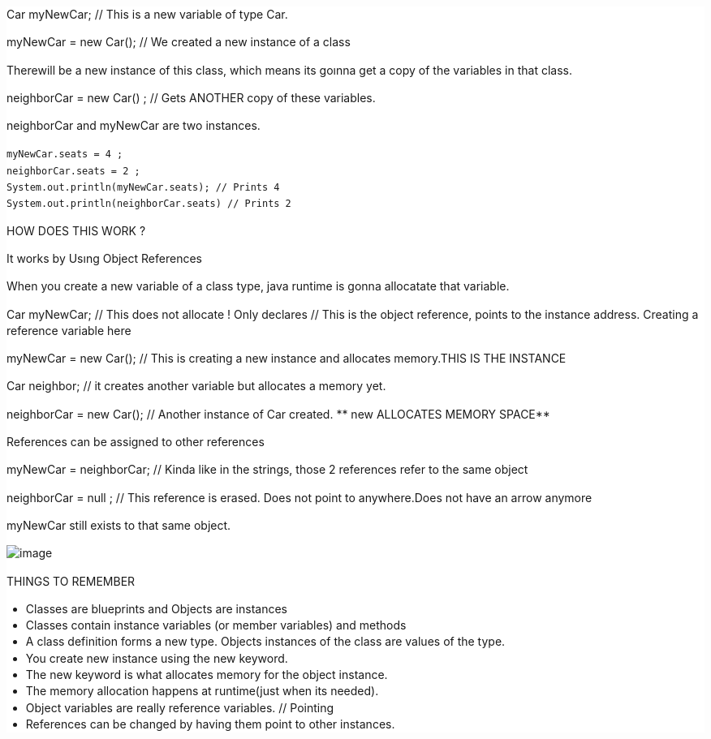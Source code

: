 
Car myNewCar; // This is a new variable of type Car.


myNewCar = new Car(); // We created a new instance of a class


Therewill be a new instance of this class, which means its goınna get a copy of 
the variables in that class.


neighborCar = new Car() ; // Gets ANOTHER copy of these variables.

 
neighborCar and myNewCar are two instances.

```
myNewCar.seats = 4 ;
neighborCar.seats = 2 ;
System.out.println(myNewCar.seats); // Prints 4
System.out.println(neighborCar.seats) // Prints 2 
```
HOW DOES THIS WORK ? 

It works by Usıng Object References

When you create a new variable of a class type, java runtime is gonna allocatate that
variable.


Car myNewCar; // This does not allocate ! Only declares // This is the object reference, points to the instance address. Creating a reference variable here  


myNewCar = new Car(); // This is creating a new instance and allocates memory.THIS IS THE INSTANCE


Car neighbor; // it creates another variable but allocates a memory yet.  


neighborCar = new Car(); // Another instance of Car created. ** new ALLOCATES MEMORY SPACE**  

References can be assigned to other references  


myNewCar = neighborCar; // Kinda like in the strings, those 2 references refer to the same object  


neighborCar = null ; // This reference is erased. Does not point to anywhere.Does not have an arrow anymore  


myNewCar still exists to that same object.

![image](https://user-images.githubusercontent.com/67637654/200166246-1491c6bd-38c5-4d0e-a624-b1121f8adca9.png)


THINGS TO REMEMBER
* Classes are blueprints and Objects are instances
* Classes contain instance variables (or member variables) and methods
* A class definition forms a new type. Objects instances of the class are values of the type.
* You create new instance using the new keyword.
* The new keyword is what allocates memory for the object instance.
* The memory allocation happens at runtime(just  when its needed).
* Object variables are really reference variables. // Pointing
* References can be changed by having them point to other instances.

